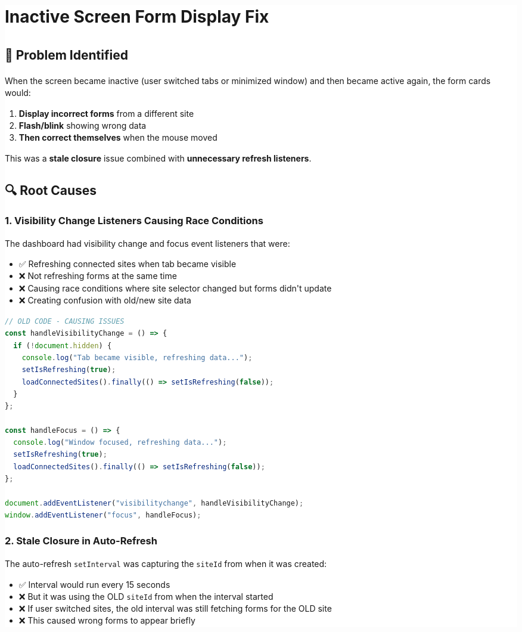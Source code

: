 # Inactive Screen Form Display Fix

## 🚨 Problem Identified

When the screen became inactive (user switched tabs or minimized window) and then became active again, the form cards would:

1. **Display incorrect forms** from a different site
2. **Flash/blink** showing wrong data
3. **Then correct themselves** when the mouse moved

This was a **stale closure** issue combined with **unnecessary refresh listeners**.

## 🔍 Root Causes

### **1. Visibility Change Listeners Causing Race Conditions**
The dashboard had visibility change and focus event listeners that were:
- ✅ Refreshing connected sites when tab became visible
- ❌ Not refreshing forms at the same time
- ❌ Causing race conditions where site selector changed but forms didn't update
- ❌ Creating confusion with old/new site data

```typescript
// OLD CODE - CAUSING ISSUES
const handleVisibilityChange = () => {
  if (!document.hidden) {
    console.log("Tab became visible, refreshing data...");
    setIsRefreshing(true);
    loadConnectedSites().finally(() => setIsRefreshing(false));
  }
};

const handleFocus = () => {
  console.log("Window focused, refreshing data...");
  setIsRefreshing(true);
  loadConnectedSites().finally(() => setIsRefreshing(false));
};

document.addEventListener("visibilitychange", handleVisibilityChange);
window.addEventListener("focus", handleFocus);
```

### **2. Stale Closure in Auto-Refresh**
The auto-refresh `setInterval` was capturing the `siteId` from when it was created:
- ✅ Interval would run every 15 seconds
- ❌ But it was using the OLD `siteId` from when the interval started
- ❌ If user switched sites, the old interval was still fetching forms for the OLD site
- ❌ This caused wrong forms to appear briefly
